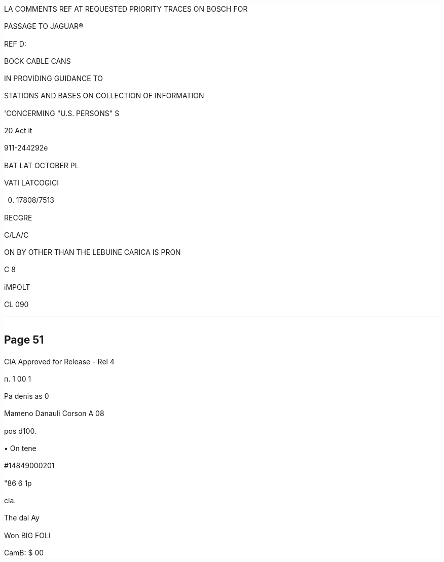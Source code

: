 LA COMMENTS REF AT REQUESTED PRIORITY TRACES ON BOSCH FOR

PASSAGE TO JAGUAR®

REF D:

BOCK CABLE CANS

IN PROVIDING GUIDANCE TO

STATIONS AND BASES ON COLLECTION OF INFORMATION

'CONCERMING "U.S. PERSONS" S

20 Act it

911-244292e

BAT LAT OCTOBER PL

VATI LATCOGICI

000. 17808/7513

RECGRE

C/LA/C

ON BY OTHER THAN THE LEBUINE CARICA IS PRON

C 8

iMPOLT

CL 090

---

## Page 51

CIA Approved for Release - Rel 4

п. 1 00 1

Pa denis as 0

Mameno Danauli Corson A 08

pos d100.

• On tene

#14849000201

"86 6 1p

cla.

The dal Ay

Won BIG FOLI

CamB: $ 00
